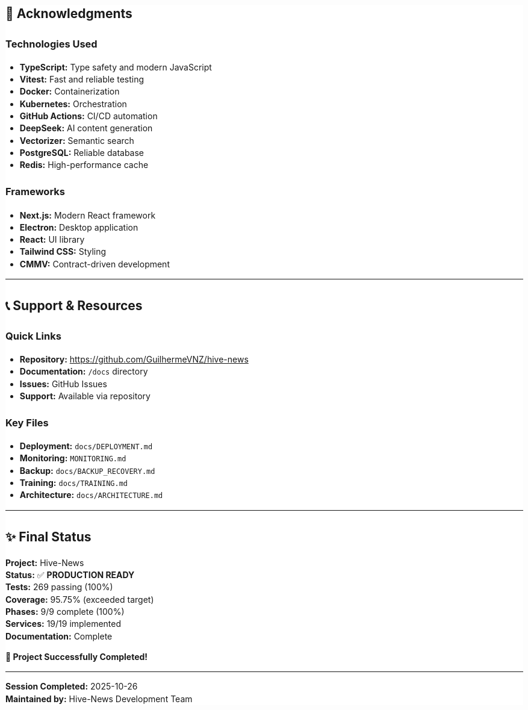 
## 🙏 Acknowledgments

### Technologies Used
- **TypeScript:** Type safety and modern JavaScript
- **Vitest:** Fast and reliable testing
- **Docker:** Containerization
- **Kubernetes:** Orchestration
- **GitHub Actions:** CI/CD automation
- **DeepSeek:** AI content generation
- **Vectorizer:** Semantic search
- **PostgreSQL:** Reliable database
- **Redis:** High-performance cache

### Frameworks
- **Next.js:** Modern React framework
- **Electron:** Desktop application
- **React:** UI library
- **Tailwind CSS:** Styling
- **CMMV:** Contract-driven development

---

## 📞 Support & Resources

### Quick Links
- **Repository:** https://github.com/GuilhermeVNZ/hive-news
- **Documentation:** `/docs` directory
- **Issues:** GitHub Issues
- **Support:** Available via repository

### Key Files
- **Deployment:** `docs/DEPLOYMENT.md`
- **Monitoring:** `MONITORING.md`
- **Backup:** `docs/BACKUP_RECOVERY.md`
- **Training:** `docs/TRAINING.md`
- **Architecture:** `docs/ARCHITECTURE.md`

---

## ✨ Final Status

**Project:** Hive-News  
**Status:** ✅ **PRODUCTION READY**  
**Tests:** 269 passing (100%)  
**Coverage:** 95.75% (exceeded target)  
**Phases:** 9/9 complete (100%)  
**Services:** 19/19 implemented  
**Documentation:** Complete  

**🎉 Project Successfully Completed!**

---

**Session Completed:** 2025-10-26  
**Maintained by:** Hive-News Development Team


